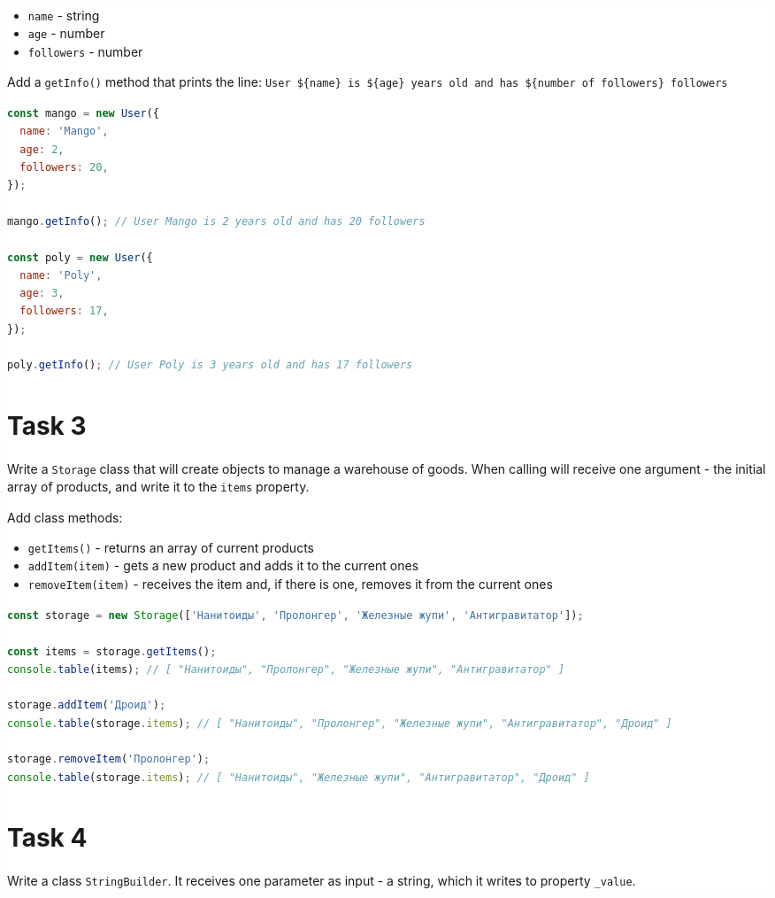 - `name` - string
- `age` - number
- `followers` - number

Add a `getInfo()` method that prints the line:
`User ${name} is ${age} years old and has ${number of followers} followers`

```js
const mango = new User({
  name: 'Mango',
  age: 2,
  followers: 20,
});

mango.getInfo(); // User Mango is 2 years old and has 20 followers

const poly = new User({
  name: 'Poly',
  age: 3,
  followers: 17,
});

poly.getInfo(); // User Poly is 3 years old and has 17 followers
```

# Task 3

Write a `Storage` class that will create objects to manage a warehouse of goods. When calling will
receive one argument - the initial array of products, and write it to the `items` property.

Add class methods:

- `getItems()` - returns an array of current products
- `addItem(item)` - gets a new product and adds it to the current ones
- `removeItem(item)` - receives the item and, if there is one, removes it from the current ones

```js
const storage = new Storage(['Нанитоиды', 'Пролонгер', 'Железные жупи', 'Антигравитатор']);

const items = storage.getItems();
console.table(items); // [ "Нанитоиды", "Пролонгер", "Железные жупи", "Антигравитатор" ]

storage.addItem('Дроид');
console.table(storage.items); // [ "Нанитоиды", "Пролонгер", "Железные жупи", "Антигравитатор", "Дроид" ]

storage.removeItem('Пролонгер');
console.table(storage.items); // [ "Нанитоиды", "Железные жупи", "Антигравитатор", "Дроид" ]
```

# Task 4

Write a class `StringBuilder`. It receives one parameter as input - a string, which it writes to
property `_value`.
